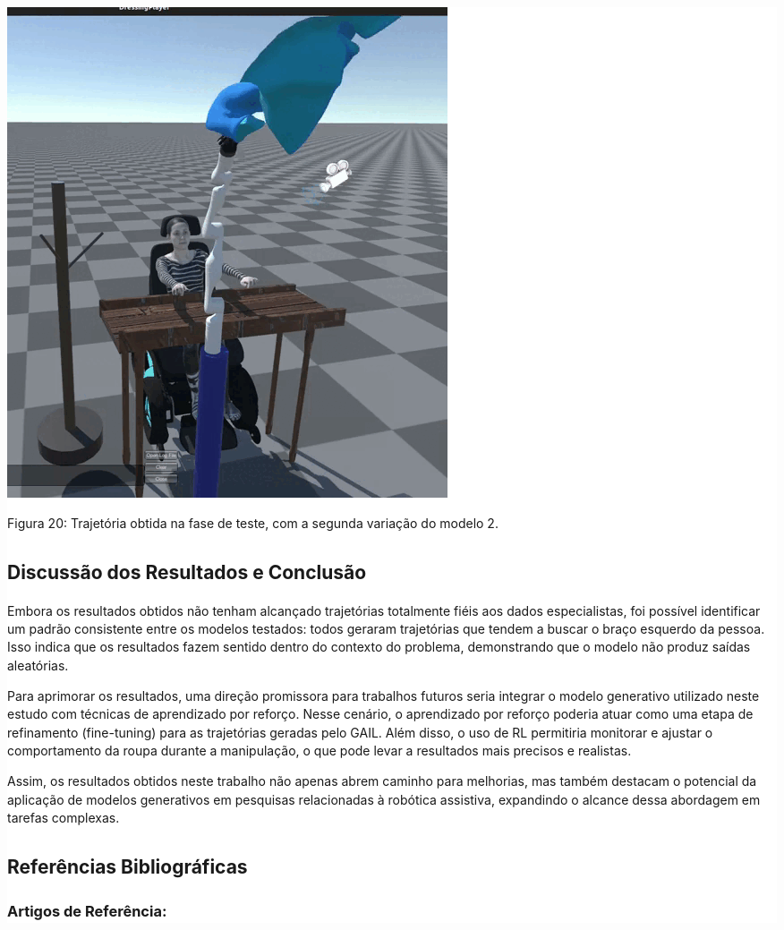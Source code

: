  <img src="img/test_model22.gif" alt="test21">
 <p>Figura 20: Trajetória obtida na fase de teste, com a segunda variação do modelo 2.</p>
</div>


## **Discussão dos Resultados e Conclusão**

Embora os resultados obtidos não tenham alcançado trajetórias totalmente fiéis aos dados especialistas, foi possível identificar um padrão consistente entre os modelos testados: todos geraram trajetórias que tendem a buscar o braço esquerdo da pessoa. Isso indica que os resultados fazem sentido dentro do contexto do problema, demonstrando que o modelo não produz saídas aleatórias.

Para aprimorar os resultados, uma direção promissora para trabalhos futuros seria integrar o modelo generativo utilizado neste estudo com técnicas de aprendizado por reforço. Nesse cenário, o aprendizado por reforço poderia atuar como uma etapa de refinamento (fine-tuning) para as trajetórias geradas pelo GAIL. Além disso, o uso de RL permitiria monitorar e ajustar o comportamento da roupa durante a manipulação, o que pode levar a resultados mais precisos e realistas.

Assim, os resultados obtidos neste trabalho não apenas abrem caminho para melhorias, mas também destacam o potencial da aplicação de modelos generativos em pesquisas relacionadas à robótica assistiva, expandindo o alcance dessa abordagem em tarefas complexas.



## Referências Bibliográficas
### Artigos de Referência:
